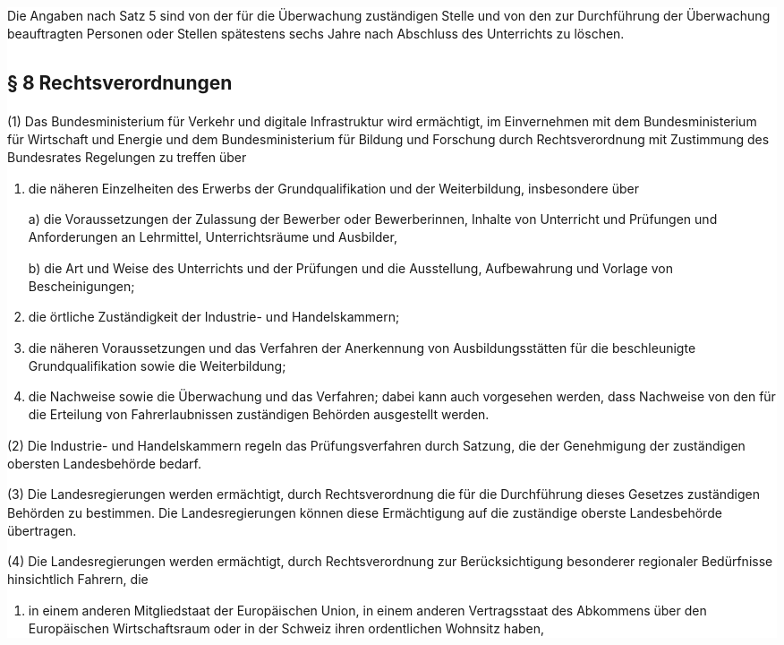 
Die Angaben nach Satz 5 sind von der für die Überwachung zuständigen
Stelle und von den zur Durchführung der Überwachung beauftragten
Personen oder Stellen spätestens sechs Jahre nach Abschluss des
Unterrichts zu löschen.


## § 8 Rechtsverordnungen

(1) Das Bundesministerium für Verkehr und digitale Infrastruktur wird
ermächtigt, im Einvernehmen mit dem Bundesministerium für Wirtschaft
und Energie und dem Bundesministerium für Bildung und Forschung durch
Rechtsverordnung mit Zustimmung des Bundesrates Regelungen zu treffen
über

1.  die näheren Einzelheiten des Erwerbs der Grundqualifikation und der
    Weiterbildung, insbesondere über

    a)  die Voraussetzungen der Zulassung der Bewerber oder Bewerberinnen,
        Inhalte von Unterricht und Prüfungen und Anforderungen an Lehrmittel,
        Unterrichtsräume und Ausbilder,


    b)  die Art und Weise des Unterrichts und der Prüfungen und die
        Ausstellung, Aufbewahrung und Vorlage von Bescheinigungen;





2.  die örtliche Zuständigkeit der Industrie- und Handelskammern;


3.  die näheren Voraussetzungen und das Verfahren der Anerkennung von
    Ausbildungsstätten für die beschleunigte Grundqualifikation sowie die
    Weiterbildung;


4.  die Nachweise sowie die Überwachung und das Verfahren; dabei kann auch
    vorgesehen werden, dass Nachweise von den für die Erteilung von
    Fahrerlaubnissen zuständigen Behörden ausgestellt werden.




(2) Die Industrie- und Handelskammern regeln das Prüfungsverfahren
durch Satzung, die der Genehmigung der zuständigen obersten
Landesbehörde bedarf.

(3) Die Landesregierungen werden ermächtigt, durch Rechtsverordnung
die für die Durchführung dieses Gesetzes zuständigen Behörden zu
bestimmen. Die Landesregierungen können diese Ermächtigung auf die
zuständige oberste Landesbehörde übertragen.

(4) Die Landesregierungen werden ermächtigt, durch Rechtsverordnung
zur Berücksichtigung besonderer regionaler Bedürfnisse hinsichtlich
Fahrern, die

1.  in einem anderen Mitgliedstaat der Europäischen Union, in einem
    anderen Vertragsstaat des Abkommens über den Europäischen
    Wirtschaftsraum oder in der Schweiz ihren ordentlichen Wohnsitz haben,
